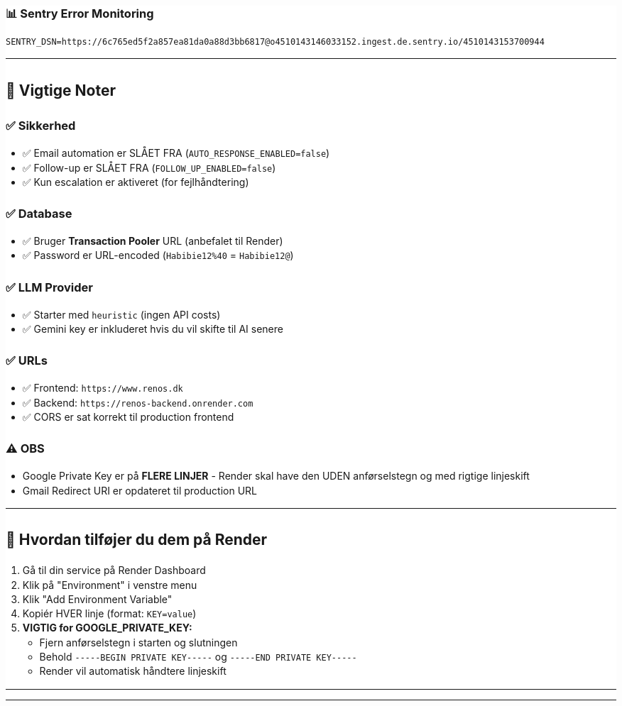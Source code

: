### 📊 Sentry Error Monitoring
```
SENTRY_DSN=https://6c765ed5f2a857ea81da0a88d3bb6817@o4510143146033152.ingest.de.sentry.io/4510143153700944
```

---

## 🎯 Vigtige Noter

### ✅ Sikkerhed
- ✅ Email automation er SLÅET FRA (`AUTO_RESPONSE_ENABLED=false`)
- ✅ Follow-up er SLÅET FRA (`FOLLOW_UP_ENABLED=false`)
- ✅ Kun escalation er aktiveret (for fejlhåndtering)

### ✅ Database
- ✅ Bruger **Transaction Pooler** URL (anbefalet til Render)
- ✅ Password er URL-encoded (`Habibie12%40` = `Habibie12@`)

### ✅ LLM Provider
- ✅ Starter med `heuristic` (ingen API costs)
- ✅ Gemini key er inkluderet hvis du vil skifte til AI senere

### ✅ URLs
- ✅ Frontend: `https://www.renos.dk`
- ✅ Backend: `https://renos-backend.onrender.com`
- ✅ CORS er sat korrekt til production frontend

### ⚠️ OBS
- Google Private Key er på **FLERE LINJER** - Render skal have den UDEN anførselstegn og med rigtige linjeskift
- Gmail Redirect URI er opdateret til production URL

---

## 📝 Hvordan tilføjer du dem på Render

1. Gå til din service på Render Dashboard
2. Klik på "Environment" i venstre menu
3. Klik "Add Environment Variable"
4. Kopiér HVER linje (format: `KEY=value`)
5. **VIGTIG for GOOGLE_PRIVATE_KEY:**
   - Fjern anførselstegn i starten og slutningen
   - Behold `-----BEGIN PRIVATE KEY-----` og `-----END PRIVATE KEY-----`
   - Render vil automatisk håndtere linjeskift

---

---
